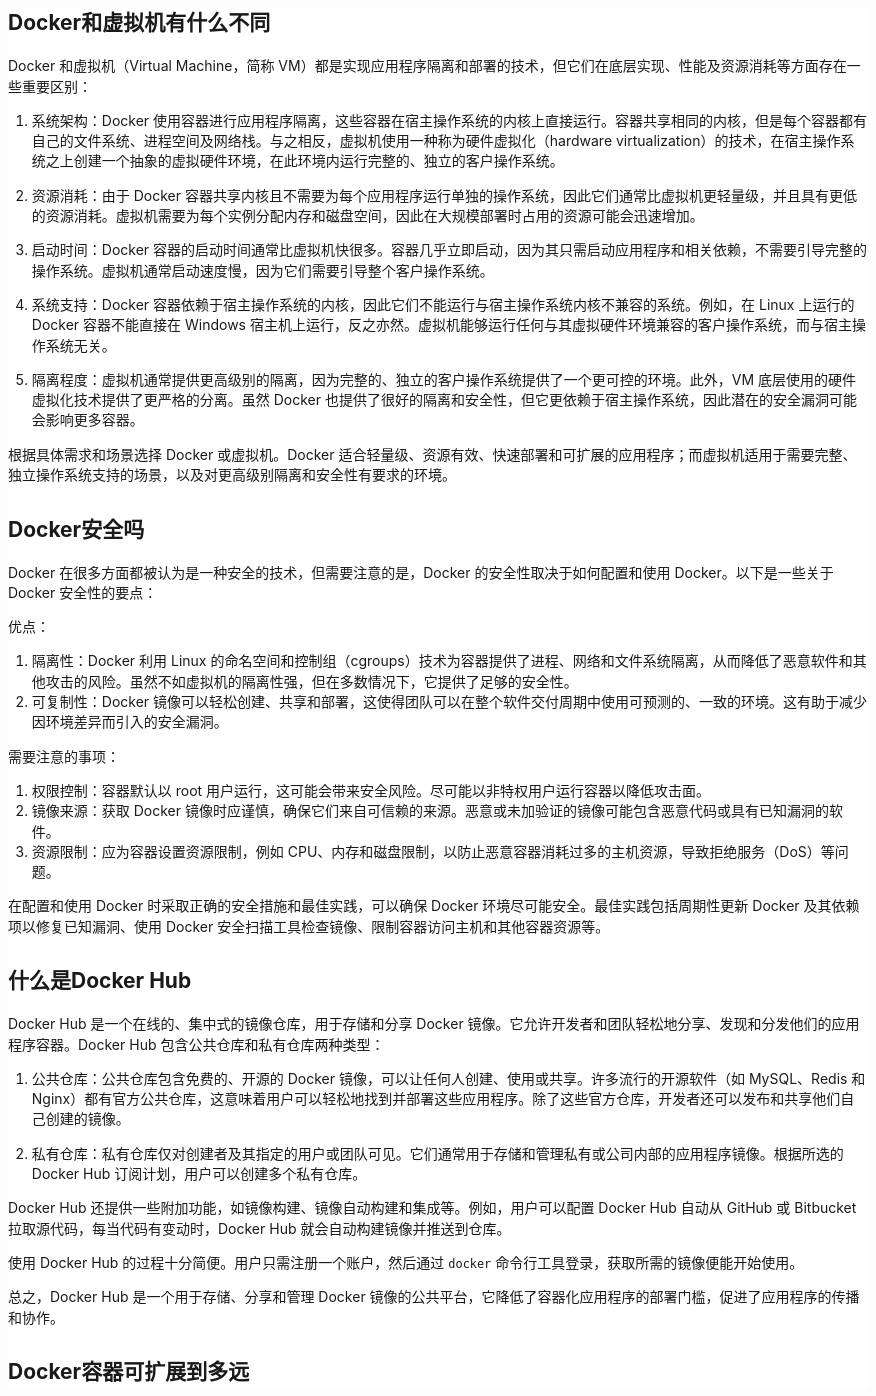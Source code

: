 ## Docker和虚拟机有什么不同

Docker 和虚拟机（Virtual Machine，简称 VM）都是实现应用程序隔离和部署的技术，但它们在底层实现、性能及资源消耗等方面存在一些重要区别：

1. 系统架构：Docker 使用容器进行应用程序隔离，这些容器在宿主操作系统的内核上直接运行。容器共享相同的内核，但是每个容器都有自己的文件系统、进程空间及网络栈。与之相反，虚拟机使用一种称为硬件虚拟化（hardware virtualization）的技术，在宿主操作系统之上创建一个抽象的虚拟硬件环境，在此环境内运行完整的、独立的客户操作系统。

2. 资源消耗：由于 Docker 容器共享内核且不需要为每个应用程序运行单独的操作系统，因此它们通常比虚拟机更轻量级，并且具有更低的资源消耗。虚拟机需要为每个实例分配内存和磁盘空间，因此在大规模部署时占用的资源可能会迅速增加。

3. 启动时间：Docker 容器的启动时间通常比虚拟机快很多。容器几乎立即启动，因为其只需启动应用程序和相关依赖，不需要引导完整的操作系统。虚拟机通常启动速度慢，因为它们需要引导整个客户操作系统。

4. 系统支持：Docker 容器依赖于宿主操作系统的内核，因此它们不能运行与宿主操作系统内核不兼容的系统。例如，在 Linux 上运行的 Docker 容器不能直接在 Windows 宿主机上运行，反之亦然。虚拟机能够运行任何与其虚拟硬件环境兼容的客户操作系统，而与宿主操作系统无关。

5. 隔离程度：虚拟机通常提供更高级别的隔离，因为完整的、独立的客户操作系统提供了一个更可控的环境。此外，VM 底层使用的硬件虚拟化技术提供了更严格的分离。虽然 Docker 也提供了很好的隔离和安全性，但它更依赖于宿主操作系统，因此潜在的安全漏洞可能会影响更多容器。

根据具体需求和场景选择 Docker 或虚拟机。Docker 适合轻量级、资源有效、快速部署和可扩展的应用程序；而虚拟机适用于需要完整、独立操作系统支持的场景，以及对更高级别隔离和安全性有要求的环境。

## Docker安全吗

Docker 在很多方面都被认为是一种安全的技术，但需要注意的是，Docker 的安全性取决于如何配置和使用 Docker。以下是一些关于 Docker 安全性的要点：

优点：
1. 隔离性：Docker 利用 Linux 的命名空间和控制组（cgroups）技术为容器提供了进程、网络和文件系统隔离，从而降低了恶意软件和其他攻击的风险。虽然不如虚拟机的隔离性强，但在多数情况下，它提供了足够的安全性。
2. 可复制性：Docker 镜像可以轻松创建、共享和部署，这使得团队可以在整个软件交付周期中使用可预测的、一致的环境。这有助于减少因环境差异而引入的安全漏洞。

需要注意的事项：
1. 权限控制：容器默认以 root 用户运行，这可能会带来安全风险。尽可能以非特权用户运行容器以降低攻击面。
2. 镜像来源：获取 Docker 镜像时应谨慎，确保它们来自可信赖的来源。恶意或未加验证的镜像可能包含恶意代码或具有已知漏洞的软件。
3. 资源限制：应为容器设置资源限制，例如 CPU、内存和磁盘限制，以防止恶意容器消耗过多的主机资源，导致拒绝服务（DoS）等问题。

在配置和使用 Docker 时采取正确的安全措施和最佳实践，可以确保 Docker 环境尽可能安全。最佳实践包括周期性更新 Docker 及其依赖项以修复已知漏洞、使用 Docker 安全扫描工具检查镜像、限制容器访问主机和其他容器资源等。

## 什么是Docker Hub

Docker Hub 是一个在线的、集中式的镜像仓库，用于存储和分享 Docker 镜像。它允许开发者和团队轻松地分享、发现和分发他们的应用程序容器。Docker Hub 包含公共仓库和私有仓库两种类型：

1. 公共仓库：公共仓库包含免费的、开源的 Docker 镜像，可以让任何人创建、使用或共享。许多流行的开源软件（如 MySQL、Redis 和 Nginx）都有官方公共仓库，这意味着用户可以轻松地找到并部署这些应用程序。除了这些官方仓库，开发者还可以发布和共享他们自己创建的镜像。

2. 私有仓库：私有仓库仅对创建者及其指定的用户或团队可见。它们通常用于存储和管理私有或公司内部的应用程序镜像。根据所选的 Docker Hub 订阅计划，用户可以创建多个私有仓库。

Docker Hub 还提供一些附加功能，如镜像构建、镜像自动构建和集成等。例如，用户可以配置 Docker Hub 自动从 GitHub 或 Bitbucket 拉取源代码，每当代码有变动时，Docker Hub 就会自动构建镜像并推送到仓库。

使用 Docker Hub 的过程十分简便。用户只需注册一个账户，然后通过 `docker` 命令行工具登录，获取所需的镜像便能开始使用。

总之，Docker Hub 是一个用于存储、分享和管理 Docker 镜像的公共平台，它降低了容器化应用程序的部署门槛，促进了应用程序的传播和协作。

## Docker容器可扩展到多远

